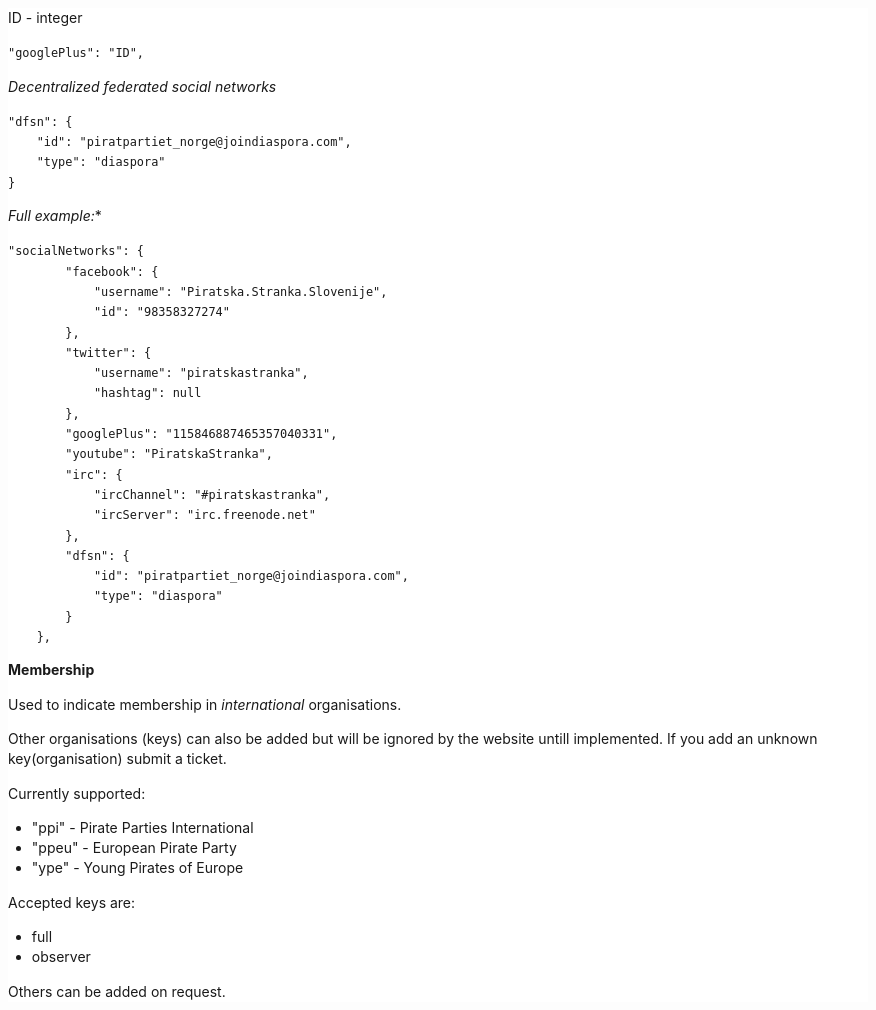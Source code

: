 ID - integer 

```
"googlePlus": "ID",
```

*Decentralized federated social networks*

```
"dfsn": {
    "id": "piratpartiet_norge@joindiaspora.com",
    "type": "diaspora"
}
```

*Full example:**

```
"socialNetworks": {
        "facebook": {
            "username": "Piratska.Stranka.Slovenije",
            "id": "98358327274"
        },
        "twitter": {
            "username": "piratskastranka",
            "hashtag": null
        },
        "googlePlus": "115846887465357040331",
        "youtube": "PiratskaStranka",
        "irc": {
            "ircChannel": "#piratskastranka",
            "ircServer": "irc.freenode.net"
        },
        "dfsn": {
            "id": "piratpartiet_norge@joindiaspora.com",
            "type": "diaspora"
        }
    },
```

**Membership**

Used to indicate membership in *international* organisations.

Other organisations (keys) can also be added but will be ignored by the website untill implemented. If you add an unknown key(organisation) submit a ticket.

Currently supported:

* "ppi" - Pirate Parties International
* "ppeu" - European Pirate Party
* "ype" - Young Pirates of Europe

Accepted keys are:
* full
* observer

Others can be added on request.

